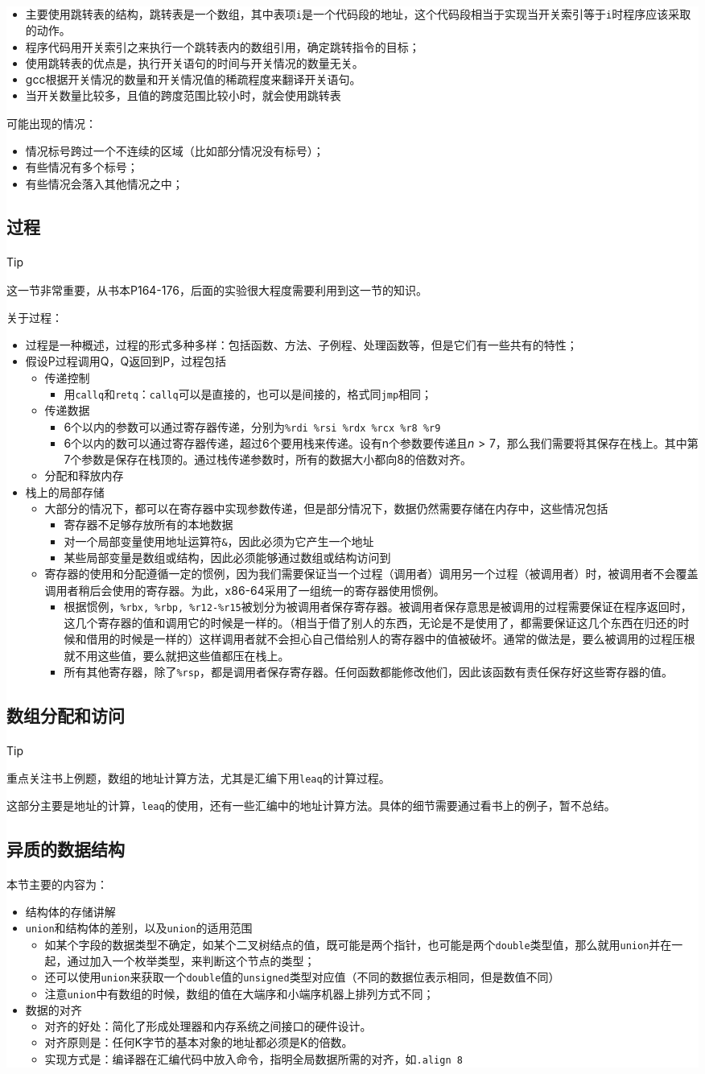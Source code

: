 - 主要使用跳转表的结构，跳转表是一个数组，其中表项`i`是一个代码段的地址，这个代码段相当于实现当开关索引等于`i`时程序应该采取的动作。
- 程序代码用开关索引之来执行一个跳转表内的数组引用，确定跳转指令的目标；
- 使用跳转表的优点是，执行开关语句的时间与开关情况的数量无关。
- gcc根据开关情况的数量和开关情况值的稀疏程度来翻译开关语句。
- 当开关数量比较多，且值的跨度范围比较小时，就会使用跳转表

可能出现的情况：

- 情况标号跨过一个不连续的区域（比如部分情况没有标号）；
- 有些情况有多个标号；
- 有些情况会落入其他情况之中；

## 过程

> [!TIP]
> 这一节非常重要，从书本P164-176，后面的实验很大程度需要利用到这一节的知识。

关于过程：

- 过程是一种概述，过程的形式多种多样：包括函数、方法、子例程、处理函数等，但是它们有一些共有的特性；
- 假设P过程调用Q，Q返回到P，过程包括
	- 传递控制
		- 用`callq`和`retq`：`callq`可以是直接的，也可以是间接的，格式同`jmp`相同；
	- 传递数据
		- 6个以内的参数可以通过寄存器传递，分别为`%rdi %rsi %rdx %rcx %r8 %r9`
		- 6个以内的数可以通过寄存器传递，超过6个要用栈来传递。设有n个参数要传递且$n>7$，那么我们需要将其保存在栈上。其中第7个参数是保存在栈顶的。通过栈传递参数时，所有的数据大小都向8的倍数对齐。
	- 分配和释放内存
- 栈上的局部存储
	- 大部分的情况下，都可以在寄存器中实现参数传递，但是部分情况下，数据仍然需要存储在内存中，这些情况包括
		- 寄存器不足够存放所有的本地数据
		- 对一个局部变量使用地址运算符`&`，因此必须为它产生一个地址
		- 某些局部变量是数组或结构，因此必须能够通过数组或结构访问到
	- 寄存器的使用和分配遵循一定的惯例，因为我们需要保证当一个过程（调用者）调用另一个过程（被调用者）时，被调用者不会覆盖调用者稍后会使用的寄存器。为此，x86-64采用了一组统一的寄存器使用惯例。
		- 根据惯例，`%rbx, %rbp, %r12-%r15`被划分为被调用者保存寄存器。被调用者保存意思是被调用的过程需要保证在程序返回时，这几个寄存器的值和调用它的时候是一样的。（相当于借了别人的东西，无论是不是使用了，都需要保证这几个东西在归还的时候和借用的时候是一样的）这样调用者就不会担心自己借给别人的寄存器中的值被破坏。通常的做法是，要么被调用的过程压根就不用这些值，要么就把这些值都压在栈上。
		- 所有其他寄存器，除了`%rsp`，都是调用者保存寄存器。任何函数都能修改他们，因此该函数有责任保存好这些寄存器的值。

## 数组分配和访问

> [!TIP]
> 重点关注书上例题，数组的地址计算方法，尤其是汇编下用`leaq`的计算过程。

这部分主要是地址的计算，`leaq`的使用，还有一些汇编中的地址计算方法。具体的细节需要通过看书上的例子，暂不总结。

## 异质的数据结构

本节主要的内容为：

- 结构体的存储讲解
- `union`和结构体的差别，以及`union`的适用范围
	- 如某个字段的数据类型不确定，如某个二叉树结点的值，既可能是两个指针，也可能是两个`double`类型值，那么就用`union`并在一起，通过加入一个枚举类型，来判断这个节点的类型；
	- 还可以使用`union`来获取一个`double`值的`unsigned`类型对应值（不同的数据位表示相同，但是数值不同）
	- 注意`union`中有数组的时候，数组的值在大端序和小端序机器上排列方式不同；
- 数据的对齐
	- 对齐的好处：简化了形成处理器和内存系统之间接口的硬件设计。
	- 对齐原则是：任何K字节的基本对象的地址都必须是K的倍数。
	- 实现方式是：编译器在汇编代码中放入命令，指明全局数据所需的对齐，如`.align 8`

